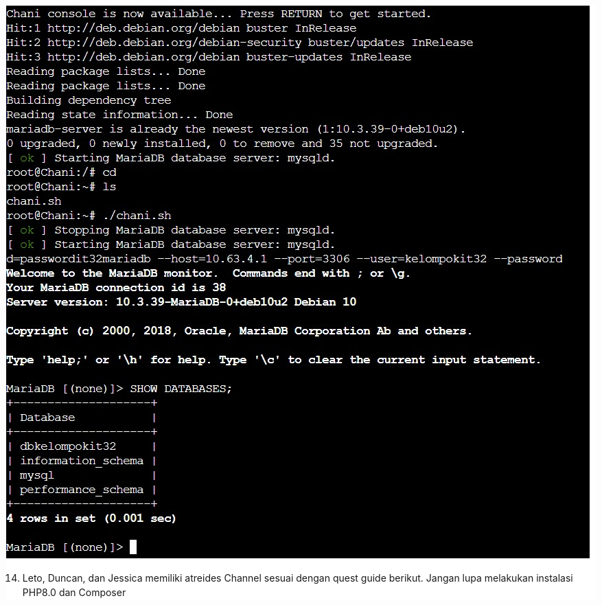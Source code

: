 ![no13](no13.jpg)

14. Leto, Duncan, dan Jessica memiliki atreides Channel sesuai dengan quest guide berikut. Jangan lupa melakukan instalasi PHP8.0 dan Composer
